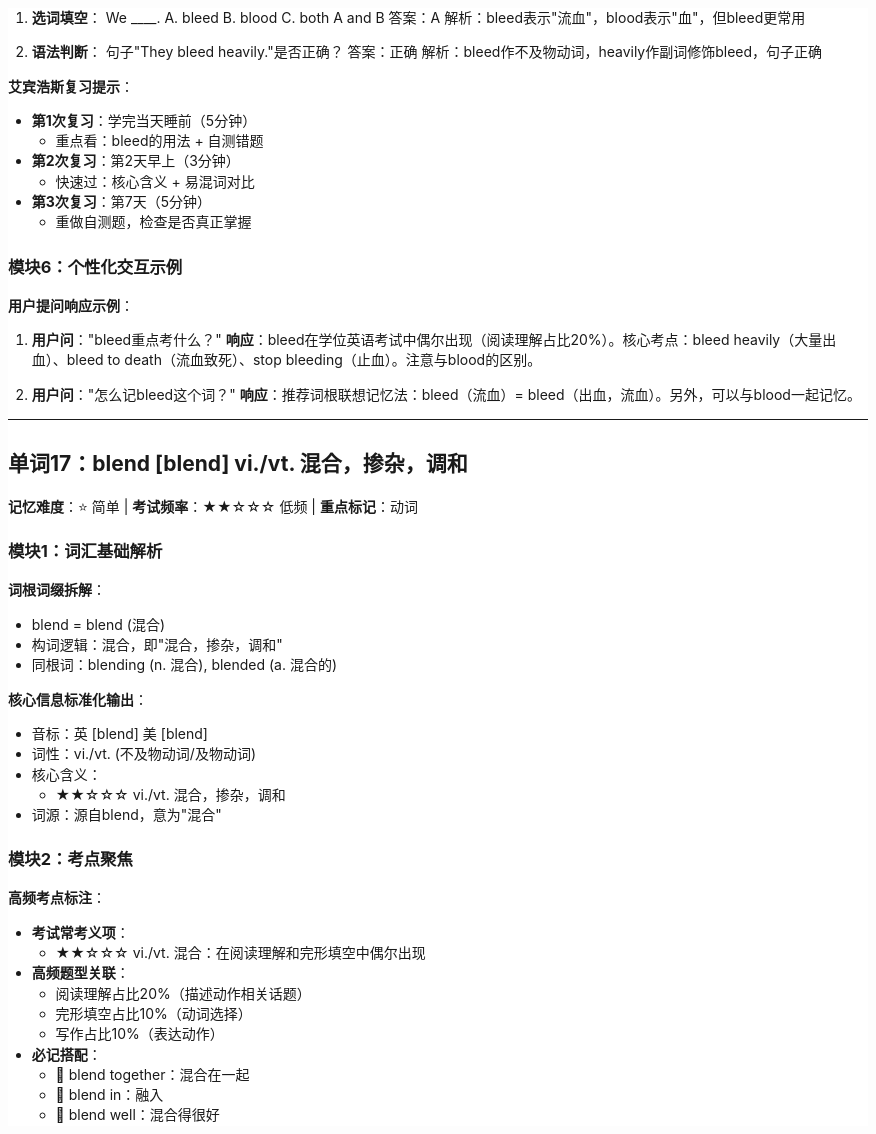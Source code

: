 1. **选词填空**：
   We ____.
   A. bleed  B. blood  C. both A and B
   答案：A
   解析：bleed表示"流血"，blood表示"血"，但bleed更常用

2. **语法判断**：
   句子"They bleed heavily."是否正确？
   答案：正确
   解析：bleed作不及物动词，heavily作副词修饰bleed，句子正确

**艾宾浩斯复习提示**：
- **第1次复习**：学完当天睡前（5分钟）
  - 重点看：bleed的用法 + 自测错题
- **第2次复习**：第2天早上（3分钟）
  - 快速过：核心含义 + 易混词对比
- **第3次复习**：第7天（5分钟）
  - 重做自测题，检查是否真正掌握

### 模块6：个性化交互示例

**用户提问响应示例**：

1. **用户问**："bleed重点考什么？"
   **响应**：bleed在学位英语考试中偶尔出现（阅读理解占比20%）。核心考点：bleed heavily（大量出血）、bleed to death（流血致死）、stop bleeding（止血）。注意与blood的区别。

2. **用户问**："怎么记bleed这个词？"
   **响应**：推荐词根联想记忆法：bleed（流血）= bleed（出血，流血）。另外，可以与blood一起记忆。

---

## 单词17：blend [blend] vi./vt. 混合，掺杂，调和

**记忆难度**：⭐ 简单 | **考试频率**：★★☆☆☆ 低频 | **重点标记**：动词

### 模块1：词汇基础解析

**词根词缀拆解**：
- blend = blend (混合)
- 构词逻辑：混合，即"混合，掺杂，调和"
- 同根词：blending (n. 混合), blended (a. 混合的)

**核心信息标准化输出**：
- 音标：英 [blend] 美 [blend]
- 词性：vi./vt. (不及物动词/及物动词)
- 核心含义：
  - ★★☆☆☆ vi./vt. 混合，掺杂，调和
- 词源：源自blend，意为"混合"

### 模块2：考点聚焦

**高频考点标注**：
- **考试常考义项**：
  - ★★☆☆☆ vi./vt. 混合：在阅读理解和完形填空中偶尔出现
- **高频题型关联**：
  - 阅读理解占比20%（描述动作相关话题）
  - 完形填空占比10%（动词选择）
  - 写作占比10%（表达动作）
- **必记搭配**：
  - 📌 blend together：混合在一起
  - 📌 blend in：融入
  - 📌 blend well：混合得很好
